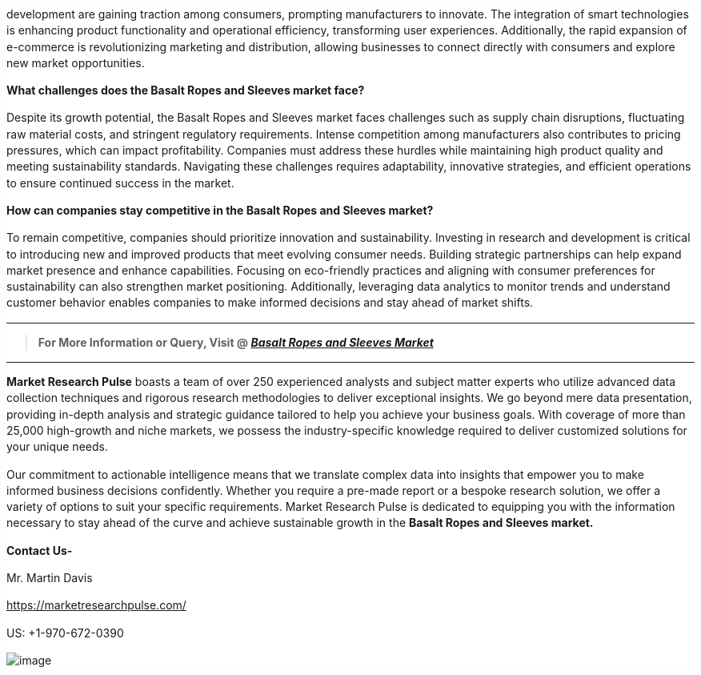 development are gaining traction among consumers, prompting manufacturers to innovate. The integration of smart technologies is enhancing product functionality and operational efficiency, transforming user experiences. Additionally, the rapid expansion of e-commerce is revolutionizing marketing and distribution, allowing businesses to connect directly with consumers and explore new market opportunities.</p><p><strong>What challenges does the Basalt Ropes and Sleeves market face?</strong></p><p>Despite its growth potential, the Basalt Ropes and Sleeves market faces challenges such as supply chain disruptions, fluctuating raw material costs, and stringent regulatory requirements. Intense competition among manufacturers also contributes to pricing pressures, which can impact profitability. Companies must address these hurdles while maintaining high product quality and meeting sustainability standards. Navigating these challenges requires adaptability, innovative strategies, and efficient operations to ensure continued success in the market.</p><p><strong>How can companies stay competitive in the Basalt Ropes and Sleeves market?</strong></p><p>To remain competitive, companies should prioritize innovation and sustainability. Investing in research and development is critical to introducing new and improved products that meet evolving consumer needs. Building strategic partnerships can help expand market presence and enhance capabilities. Focusing on eco-friendly practices and aligning with consumer preferences for sustainability can also strengthen market positioning. Additionally, leveraging data analytics to monitor trends and understand customer behavior enables companies to make informed decisions and stay ahead of market shifts.</p><hr /><blockquote><p><strong>For More Information or Query, Visit @&nbsp;<em><a href="https://marketresearchpulse.com/report/97730/basalt-ropes-and-sleeves-market?utm_source=Linkedin&utm_medium=091">Basalt Ropes and Sleeves Market</a></em></strong></p></blockquote><hr /><p><strong>Market Research Pulse</strong> boasts a team of over 250 experienced analysts and subject matter experts who utilize advanced data collection techniques and rigorous research methodologies to deliver exceptional insights. We go beyond mere data presentation, providing in-depth analysis and strategic guidance tailored to help you achieve your business goals. With coverage of more than 25,000 high-growth and niche markets, we possess the industry-specific knowledge required to deliver customized solutions for your unique needs.</p><p>Our commitment to actionable intelligence means that we translate complex data into insights that empower you to make informed business decisions confidently. Whether you require a pre-made report or a bespoke research solution, we offer a variety of options to suit your specific requirements. Market Research Pulse is dedicated to equipping you with the information necessary to stay ahead of the curve and achieve sustainable growth in the <strong>Basalt Ropes and Sleeves market.</strong></p><p><strong>Contact Us-</strong></p><p>Mr. Martin Davis</p><p>https://marketresearchpulse.com/</p><p>US: +1-970-672-0390</p>
![image](https://github.com/user-attachments/assets/e6960cc5-ddc3-4cf7-bc83-8a8f42163347)
